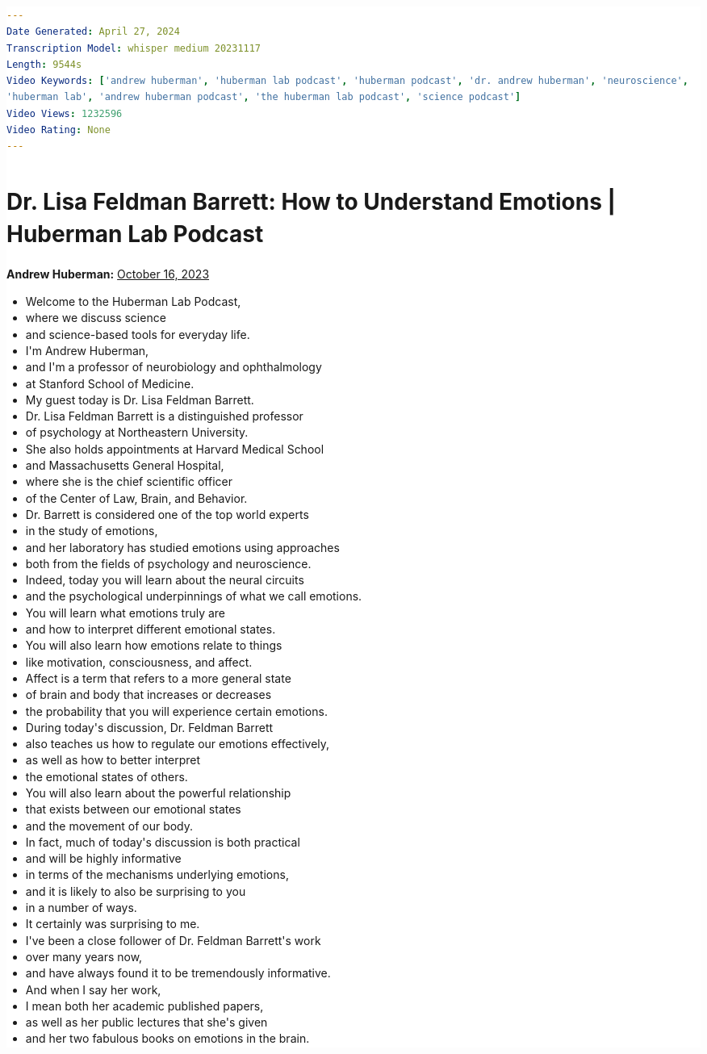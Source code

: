```yaml
---
Date Generated: April 27, 2024
Transcription Model: whisper medium 20231117
Length: 9544s
Video Keywords: ['andrew huberman', 'huberman lab podcast', 'huberman podcast', 'dr. andrew huberman', 'neuroscience', 'huberman lab', 'andrew huberman podcast', 'the huberman lab podcast', 'science podcast']
Video Views: 1232596
Video Rating: None
---
```


# Dr. Lisa Feldman Barrett: How to Understand Emotions | Huberman Lab Podcast
**Andrew Huberman:** [October 16, 2023](https://www.youtube.com/watch?v=FeRgqJVALMQ)
*  Welcome to the Huberman Lab Podcast,
*  where we discuss science
*  and science-based tools for everyday life.
*  I'm Andrew Huberman,
*  and I'm a professor of neurobiology and ophthalmology
*  at Stanford School of Medicine.
*  My guest today is Dr. Lisa Feldman Barrett.
*  Dr. Lisa Feldman Barrett is a distinguished professor
*  of psychology at Northeastern University.
*  She also holds appointments at Harvard Medical School
*  and Massachusetts General Hospital,
*  where she is the chief scientific officer
*  of the Center of Law, Brain, and Behavior.
*  Dr. Barrett is considered one of the top world experts
*  in the study of emotions,
*  and her laboratory has studied emotions using approaches
*  both from the fields of psychology and neuroscience.
*  Indeed, today you will learn about the neural circuits
*  and the psychological underpinnings of what we call emotions.
*  You will learn what emotions truly are
*  and how to interpret different emotional states.
*  You will also learn how emotions relate to things
*  like motivation, consciousness, and affect.
*  Affect is a term that refers to a more general state
*  of brain and body that increases or decreases
*  the probability that you will experience certain emotions.
*  During today's discussion, Dr. Feldman Barrett
*  also teaches us how to regulate our emotions effectively,
*  as well as how to better interpret
*  the emotional states of others.
*  You will also learn about the powerful relationship
*  that exists between our emotional states
*  and the movement of our body.
*  In fact, much of today's discussion is both practical
*  and will be highly informative
*  in terms of the mechanisms underlying emotions,
*  and it is likely to also be surprising to you
*  in a number of ways.
*  It certainly was surprising to me.
*  I've been a close follower of Dr. Feldman Barrett's work
*  over many years now,
*  and have always found it to be tremendously informative.
*  And when I say her work,
*  I mean both her academic published papers,
*  as well as her public lectures that she's given
*  and her two fabulous books on emotions in the brain.